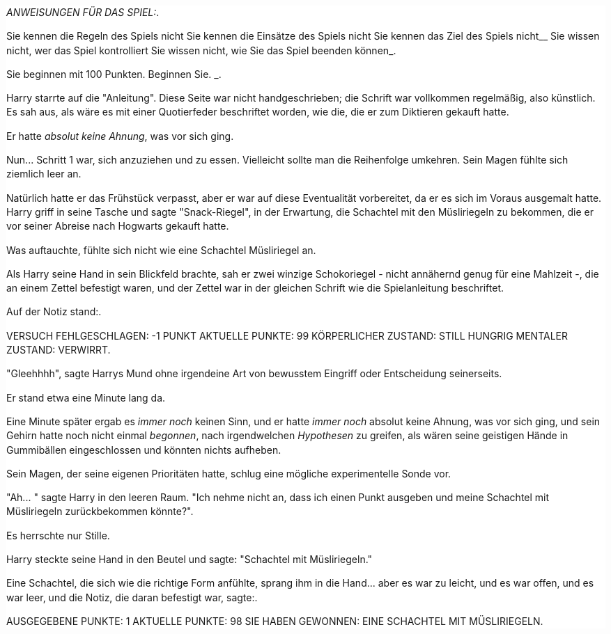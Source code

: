 _ANWEISUNGEN FÜR DAS SPIEL:_.

Sie kennen die Regeln des Spiels nicht
Sie kennen die Einsätze des Spiels nicht
Sie kennen das Ziel des Spiels nicht__
Sie wissen nicht, wer das Spiel kontrolliert
Sie wissen nicht, wie Sie das Spiel beenden können_.

Sie beginnen mit 100 Punkten. Beginnen Sie. _.

Harry starrte auf die "Anleitung". Diese Seite war nicht handgeschrieben; die Schrift war vollkommen regelmäßig, also künstlich. Es sah aus, als wäre es mit einer Quotierfeder beschriftet worden, wie die, die er zum Diktieren gekauft hatte.

Er hatte _absolut keine Ahnung_, was vor sich ging.

Nun... Schritt 1 war, sich anzuziehen und zu essen. Vielleicht sollte man die Reihenfolge umkehren. Sein Magen fühlte sich ziemlich leer an.

Natürlich hatte er das Frühstück verpasst, aber er war auf diese Eventualität vorbereitet, da er es sich im Voraus ausgemalt hatte. Harry griff in seine Tasche und sagte "Snack-Riegel", in der Erwartung, die Schachtel mit den Müsliriegeln zu bekommen, die er vor seiner Abreise nach Hogwarts gekauft hatte.

Was auftauchte, fühlte sich nicht wie eine Schachtel Müsliriegel an.

Als Harry seine Hand in sein Blickfeld brachte, sah er zwei winzige Schokoriegel - nicht annähernd genug für eine Mahlzeit -, die an einem Zettel befestigt waren, und der Zettel war in der gleichen Schrift wie die Spielanleitung beschriftet.

Auf der Notiz stand:.

VERSUCH FEHLGESCHLAGEN: -1 PUNKT
AKTUELLE PUNKTE: 99
KÖRPERLICHER ZUSTAND: STILL HUNGRIG
MENTALER ZUSTAND: VERWIRRT.

"Gleehhhh", sagte Harrys Mund ohne irgendeine Art von bewusstem Eingriff oder Entscheidung seinerseits.

Er stand etwa eine Minute lang da.

Eine Minute später ergab es _immer noch_ keinen Sinn, und er hatte _immer noch_ absolut keine Ahnung, was vor sich ging, und sein Gehirn hatte noch nicht einmal _begonnen_, nach irgendwelchen _Hypothesen_ zu greifen, als wären seine geistigen Hände in Gummibällen eingeschlossen und könnten nichts aufheben.

Sein Magen, der seine eigenen Prioritäten hatte, schlug eine mögliche experimentelle Sonde vor.

"Ah... " sagte Harry in den leeren Raum. "Ich nehme nicht an, dass ich einen Punkt ausgeben und meine Schachtel mit Müsliriegeln zurückbekommen könnte?".

Es herrschte nur Stille.

Harry steckte seine Hand in den Beutel und sagte: "Schachtel mit Müsliriegeln."

Eine Schachtel, die sich wie die richtige Form anfühlte, sprang ihm in die Hand... aber es war zu leicht, und es war offen, und es war leer, und die Notiz, die daran befestigt war, sagte:.

AUSGEGEBENE PUNKTE: 1
AKTUELLE PUNKTE: 98
SIE HABEN GEWONNEN: EINE SCHACHTEL MIT MÜSLIRIEGELN.
